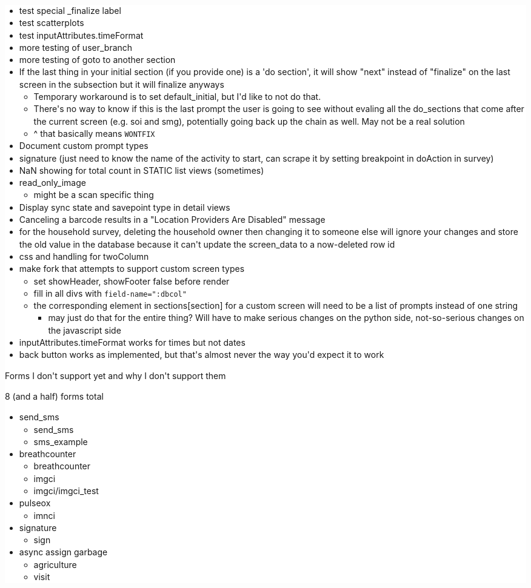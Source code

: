 - test special \_finalize label
- test scatterplots
- test inputAttributes.timeFormat
- more testing of user_branch
- more testing of goto to another section
- If the last thing in your initial section (if you provide one) is a 'do section', it will show "next" instead of "finalize" on the last screen in the subsection but it will finalize anyways
	- Temporary workaround is to set default_initial, but I'd like to not do that.
	- There's no way to know if this is the last prompt the user is going to see without evaling all the do_sections that come after the current screen (e.g. soi and smg), potentially going back up the chain as well. May not be a real solution
	- \^ that basically means `WONTFIX`
- Document custom prompt types
- signature (just need to know the name of the activity to start, can scrape it by setting breakpoint in doAction in survey)
- NaN showing for total count in STATIC list views (sometimes)
- read_only_image
	- might be a scan specific thing
- Display sync state and savepoint type in detail views
- Canceling a barcode results in a "Location Providers Are Disabled" message
- for the household survey, deleting the household owner then changing it to someone else will ignore your changes and store the old value in the database because it can't update the screen_data to a now-deleted row id
- css and handling for twoColumn
- make fork that attempts to support custom screen types
	- set showHeader, showFooter false before render
	- fill in all divs with `field-name=":dbcol"`
	- the corresponding element in sections\[section\] for a custom screen will need to be a list of prompts instead of one string
		- may just do that for the entire thing? Will have to make serious changes on the python side, not-so-serious changes on the javascript side
- inputAttributes.timeFormat works for times but not dates
- back button works as implemented, but that's almost never the way you'd expect it to work

Forms I don't support yet and why I don't support them

8 (and a half) forms total

- send_sms
	- send_sms
	- sms_example
- breathcounter
	- breathcounter
	- imgci
	- imgci/imgci\_test
- pulseox
	- imnci
- signature
	- sign
- async assign garbage
	- agriculture
	- visit
